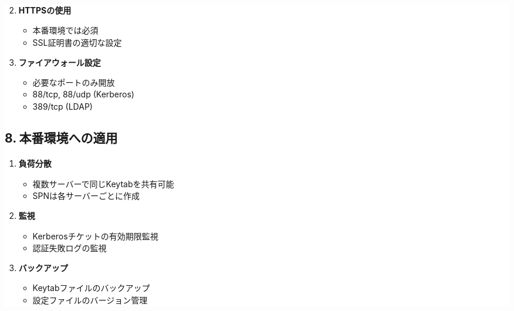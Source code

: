 2. **HTTPSの使用**
   - 本番環境では必須
   - SSL証明書の適切な設定

3. **ファイアウォール設定**
   - 必要なポートのみ開放
   - 88/tcp, 88/udp (Kerberos)
   - 389/tcp (LDAP)

## 8. 本番環境への適用

1. **負荷分散**
   - 複数サーバーで同じKeytabを共有可能
   - SPNは各サーバーごとに作成

2. **監視**
   - Kerberosチケットの有効期限監視
   - 認証失敗ログの監視

3. **バックアップ**
   - Keytabファイルのバックアップ
   - 設定ファイルのバージョン管理